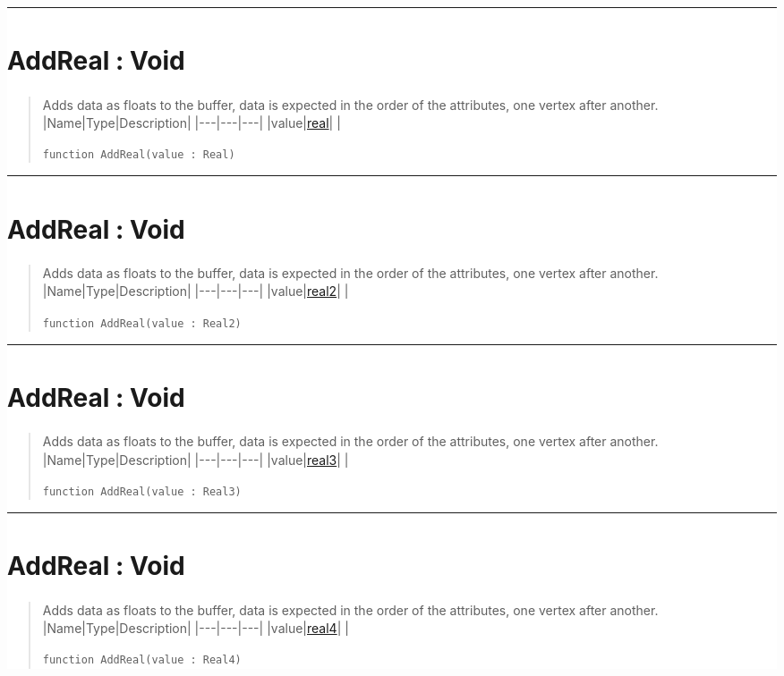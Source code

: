 
---  
 #  AddReal : Void

> Adds data as floats to the buffer, data is expected in the order of the attributes, one vertex after another.
> |Name|Type|Description|
> |---|---|---|
> |value|[real](https://github.com/PlasmaEngine/PlasmaDocs/blob/master/code_reference/lightning_base_types/real.markdown)| |
> ``` lang=cpp, name=Lightning
> function AddReal(value : Real)
> ``` 


---  
 #  AddReal : Void

> Adds data as floats to the buffer, data is expected in the order of the attributes, one vertex after another.
> |Name|Type|Description|
> |---|---|---|
> |value|[real2](https://github.com/PlasmaEngine/PlasmaDocs/blob/master/code_reference/lightning_base_types/real2.markdown)| |
> ``` lang=cpp, name=Lightning
> function AddReal(value : Real2)
> ``` 


---  
 #  AddReal : Void

> Adds data as floats to the buffer, data is expected in the order of the attributes, one vertex after another.
> |Name|Type|Description|
> |---|---|---|
> |value|[real3](https://github.com/PlasmaEngine/PlasmaDocs/blob/master/code_reference/lightning_base_types/real3.markdown)| |
> ``` lang=cpp, name=Lightning
> function AddReal(value : Real3)
> ``` 


---  
 #  AddReal : Void

> Adds data as floats to the buffer, data is expected in the order of the attributes, one vertex after another.
> |Name|Type|Description|
> |---|---|---|
> |value|[real4](https://github.com/PlasmaEngine/PlasmaDocs/blob/master/code_reference/lightning_base_types/real4.markdown)| |
> ``` lang=cpp, name=Lightning
> function AddReal(value : Real4)
> ``` 
